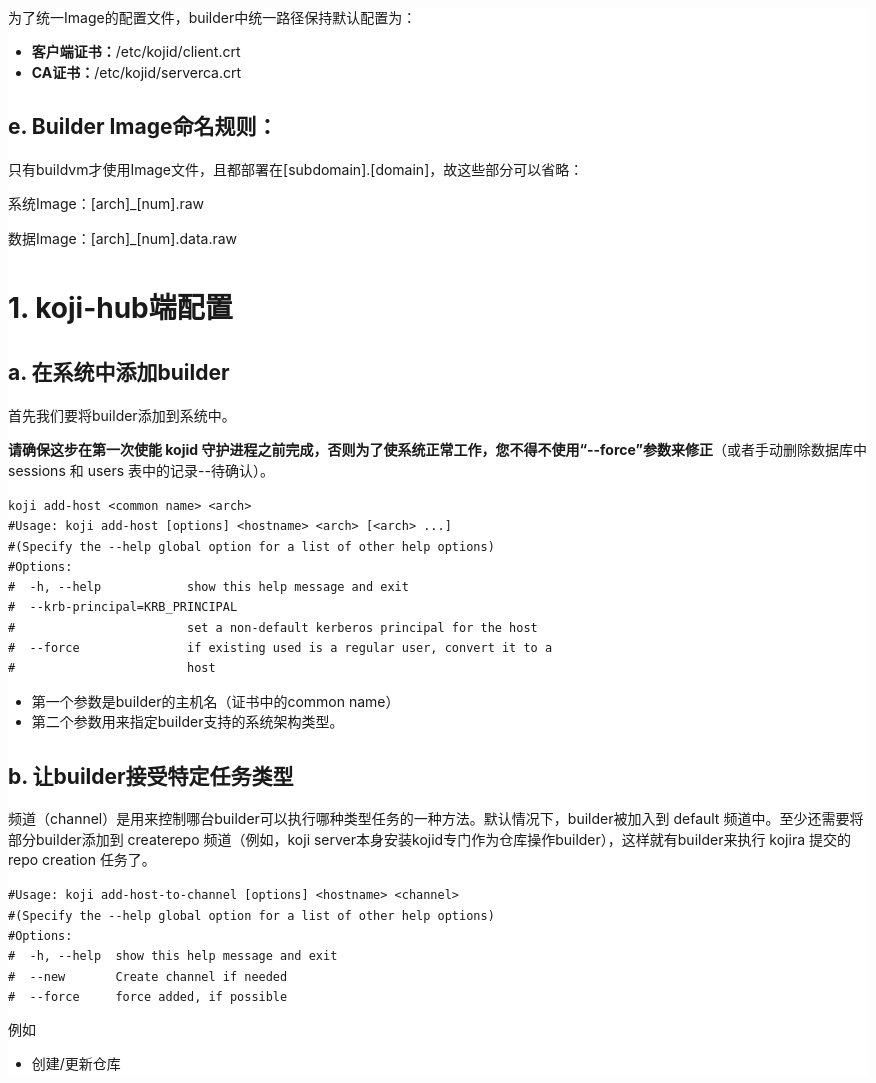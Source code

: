 为了统一Image的配置文件，builder中统一路径保持默认配置为：

- **客户端证书：**/etc/kojid/client.crt
- **CA证书：**/etc/kojid/serverca.crt

## e. Builder Image命名规则：

只有buildvm才使用Image文件，且都部署在[subdomain].[domain]，故这些部分可以省略：

系统Image：[arch]_[num].raw

数据Image：[arch]_[num].data.raw

# 1. koji-hub端配置

## a. 在系统中添加builder

首先我们要将builder添加到系统中。

**请确保这步在第一次使能 kojid 守护进程之前完成，否则为了使系统正常工作，您不得不使用“--force”参数来修正**（或者手动删除数据库中 sessions 和 users 表中的记录--待确认）。

```shell
koji add-host <common name> <arch>
#Usage: koji add-host [options] <hostname> <arch> [<arch> ...]
#(Specify the --help global option for a list of other help options)
#Options:
#  -h, --help            show this help message and exit
#  --krb-principal=KRB_PRINCIPAL
#                        set a non-default kerberos principal for the host
#  --force               if existing used is a regular user, convert it to a
#                        host
```

- 第一个参数是builder的主机名（证书中的common name）
- 第二个参数用来指定builder支持的系统架构类型。

## b. 让builder接受特定任务类型

频道（channel）是用来控制哪台builder可以执行哪种类型任务的一种方法。默认情况下，builder被加入到 default 频道中。至少还需要将部分builder添加到 createrepo 频道（例如，koji server本身安装kojid专门作为仓库操作builder），这样就有builder来执行 kojira 提交的 repo creation 任务了。

```shell
#Usage: koji add-host-to-channel [options] <hostname> <channel>
#(Specify the --help global option for a list of other help options)
#Options:
#  -h, --help  show this help message and exit
#  --new       Create channel if needed
#  --force     force added, if possible
```

例如

- 创建/更新仓库
  